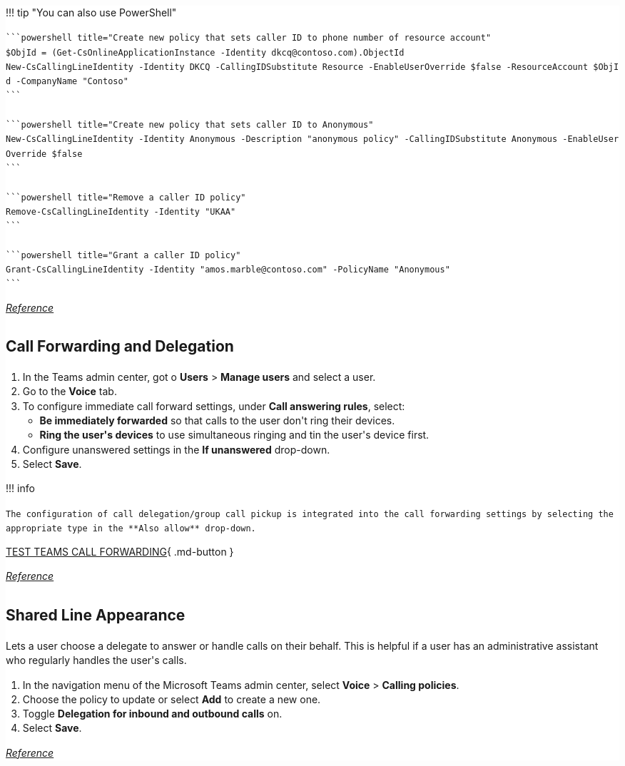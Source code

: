 !!! tip "You can also use PowerShell"

    ```powershell title="Create new policy that sets caller ID to phone number of resource account"
    $ObjId = (Get-CsOnlineApplicationInstance -Identity dkcq@contoso.com).ObjectId
    New-CsCallingLineIdentity -Identity DKCQ -CallingIDSubstitute Resource -EnableUserOverride $false -ResourceAccount $ObjId -CompanyName "Contoso"
    ```

    ```powershell title="Create new policy that sets caller ID to Anonymous"
    New-CsCallingLineIdentity -Identity Anonymous -Description "anonymous policy" -CallingIDSubstitute Anonymous -EnableUserOverride $false
    ```

    ```powershell title="Remove a caller ID policy"
    Remove-CsCallingLineIdentity -Identity "UKAA"
    ```

    ```powershell title="Grant a caller ID policy"
    Grant-CsCallingLineIdentity -Identity "amos.marble@contoso.com" -PolicyName "Anonymous"
    ```

[*Reference*](https://learn.microsoft.com/en-us/microsoftteams/caller-id-policies)

## Call Forwarding and Delegation

1. In the Teams admin center, got o **Users** > **Manage users** and select a user.
2. Go to the **Voice** tab.
3. To configure immediate call forward settings, under **Call answering rules**, select:
    - **Be immediately forwarded** so that calls to the user don't ring their devices.
    - **Ring the user's devices** to use simultaneous ringing and tin the user's device first.
4. Configure unanswered settings in the **If unanswered** drop-down.
5. Select **Save**.

!!! info

    The configuration of call delegation/group call pickup is integrated into the call forwarding settings by selecting the appropriate type in the **Also allow** drop-down.

[TEST TEAMS CALL FORWARDING](https://aka.ms/TeamsCallForwardingDiag){ .md-button }

[*Reference*](https://learn.microsoft.com/en-us/microsoftteams/user-call-settings)

## Shared Line Appearance

Lets a user choose a delegate to answer or handle calls on their behalf. This is helpful if a user has an administrative assistant who regularly handles the user's calls.

1. In the navigation menu of the Microsoft Teams admin center, select **Voice** > **Calling policies**.
2. Choose the policy to update or select **Add** to create a new one.
3. Toggle **Delegation for inbound and outbound calls** on.
4. Select **Save**.

[*Reference*](https://learn.microsoft.com/en-us/microsoftteams/shared-line-appearance)